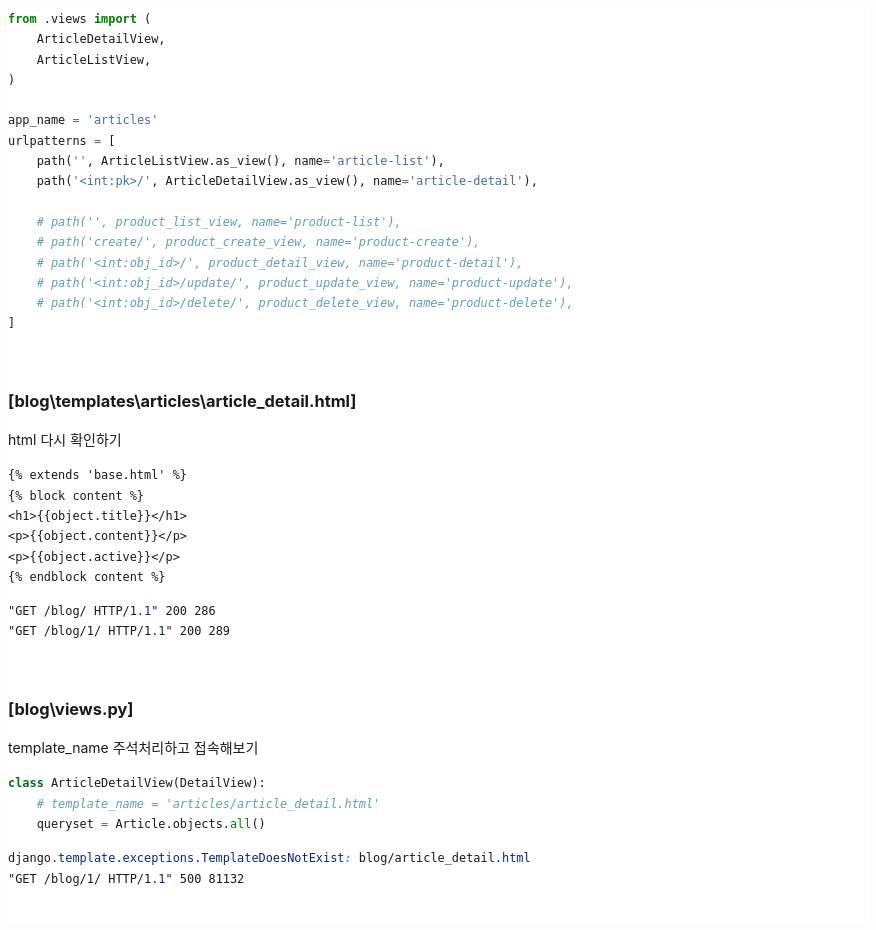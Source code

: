 ```python
from .views import (
    ArticleDetailView,
    ArticleListView,
)

app_name = 'articles'
urlpatterns = [
    path('', ArticleListView.as_view(), name='article-list'),
    path('<int:pk>/', ArticleDetailView.as_view(), name='article-detail'),
    
    # path('', product_list_view, name='product-list'),
    # path('create/', product_create_view, name='product-create'),
    # path('<int:obj_id>/', product_detail_view, name='product-detail'),
    # path('<int:obj_id>/update/', product_update_view, name='product-update'),
    # path('<int:obj_id>/delete/', product_delete_view, name='product-delete'),
]
```

<br>

### [blog\templates\articles\article_detail.html]
html 다시 확인하기

```django
{% extends 'base.html' %}
{% block content %}
<h1>{{object.title}}</h1>
<p>{{object.content}}</p>
<p>{{object.active}}</p>
{% endblock content %}
```

```css
"GET /blog/ HTTP/1.1" 200 286
"GET /blog/1/ HTTP/1.1" 200 289
```

<br>

### [blog\views.py]
template_name 주석처리하고 접속해보기

```python
class ArticleDetailView(DetailView):
    # template_name = 'articles/article_detail.html'
    queryset = Article.objects.all()
```

```css
django.template.exceptions.TemplateDoesNotExist: blog/article_detail.html
"GET /blog/1/ HTTP/1.1" 500 81132
```

<br>
